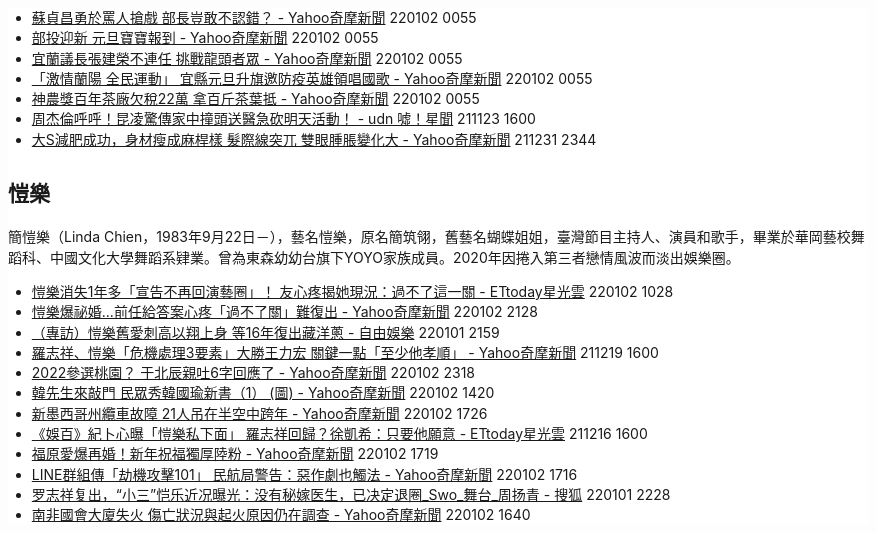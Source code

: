 - [蘇貞昌勇於罵人搶戲 部長豈敢不認錯？ - Yahoo奇摩新聞](https://tw.news.yahoo.com/%E8%98%87%E8%B2%9E%E6%98%8C%E5%8B%87%E6%96%BC%E7%BD%B5%E4%BA%BA%E6%90%B6%E6%88%B2-%E9%83%A8%E9%95%B7%E8%B1%88%E6%95%A2%E4%B8%8D%E8%AA%8D%E9%8C%AF%EF%BC%9F-005812549.html "蘇貞昌勇於罵人搶戲 部長豈敢不認錯？ - Yahoo奇摩新聞") 220102 0055
- [部投迎新 元旦寶寶報到 - Yahoo奇摩新聞](https://tw.news.yahoo.com/%E9%83%A8%E6%8A%95%E8%BF%8E%E6%96%B0-%E5%85%83%E6%97%A6%E5%AF%B6%E5%AF%B6%E5%A0%B1%E5%88%B0-135310684.html "部投迎新 元旦寶寶報到 - Yahoo奇摩新聞") 220102 0055
- [宜蘭議長張建榮不連任 挑戰龍頭者眾 - Yahoo奇摩新聞](https://tw.news.yahoo.com/%E5%AE%9C%E8%98%AD%E8%AD%B0%E9%95%B7%E5%BC%B5%E5%BB%BA%E6%A6%AE%E4%B8%8D%E9%80%A3%E4%BB%BB-%E6%8C%91%E6%88%B0%E9%BE%8D%E9%A0%AD%E8%80%85%E7%9C%BE-201000620.html "宜蘭議長張建榮不連任 挑戰龍頭者眾 - Yahoo奇摩新聞") 220102 0055
- [「激情蘭陽 全民運動」 宜縣元旦升旗邀防疫英雄領唱國歌 - Yahoo奇摩新聞](https://tw.news.yahoo.com/%E6%BF%80%E6%83%85%E8%98%AD%E9%99%BD-%E5%85%A8%E6%B0%91%E9%81%8B%E5%8B%95-%E5%AE%9C%E7%B8%A3%E5%85%83%E6%97%A6%E5%8D%87%E6%97%97%E9%82%80%E9%98%B2%E7%96%AB%E8%8B%B1%E9%9B%84%E9%A0%98%E5%94%B1%E5%9C%8B%E6%AD%8C-112513857.html "「激情蘭陽 全民運動」 宜縣元旦升旗邀防疫英雄領唱國歌 - Yahoo奇摩新聞") 220102 0055
- [神農獎百年茶廠欠稅22萬 拿百斤茶葉抵 - Yahoo奇摩新聞](https://tw.news.yahoo.com/%E7%A5%9E%E8%BE%B2%E7%8D%8E%E7%99%BE%E5%B9%B4%E8%8C%B6%E5%BB%A0%E6%AC%A0%E7%A8%8522%E8%90%AC-%E6%8B%BF%E7%99%BE%E6%96%A4%E8%8C%B6%E8%91%89%E6%8A%B5-121659091.html "神農獎百年茶廠欠稅22萬 拿百斤茶葉抵 - Yahoo奇摩新聞") 220102 0055
- [周杰倫呼呼！昆凌驚傳家中撞頭送醫急砍明天活動！ - udn 噓！星聞](https://stars.udn.com/star/story/10091/5911881 "周杰倫呼呼！昆凌驚傳家中撞頭送醫急砍明天活動！ - udn 噓！星聞") 211123 1600
- [大S減肥成功，身材瘦成麻桿樣 髮際線突兀 雙眼腫脹變化大 - Yahoo奇摩新聞](https://tw.news.yahoo.com/%E5%A4%A7s%E6%B8%9B%E8%82%A5%E6%88%90%E5%8A%9F-%E8%BA%AB%E6%9D%90%E7%98%A6%E6%88%90%E9%BA%BB%E6%A1%BF%E6%A8%A3-%E9%AB%AE%E9%9A%9B%E7%B7%9A%E7%AA%81%E5%85%80-%E9%9B%99%E7%9C%BC%E8%85%AB%E8%84%B9%E8%AE%8A%E5%8C%96%E5%A4%A7-154417756.html "大S減肥成功，身材瘦成麻桿樣 髮際線突兀 雙眼腫脹變化大 - Yahoo奇摩新聞") 211231 2344

## 愷樂

簡愷樂（Linda Chien，1983年9月22日－），藝名愷樂，原名簡筑翎，舊藝名蝴蝶姐姐，臺灣節目主持人、演員和歌手，畢業於華岡藝校舞蹈科、中國文化大學舞蹈系肄業。曾為東森幼幼台旗下YOYO家族成員。2020年因捲入第三者戀情風波而淡出娛樂圈。
- [愷樂消失1年多「宣告不再回演藝圈」！ 友心疼揭她現況：過不了這一關 - ETtoday星光雲](https://star.ettoday.net/news/2159623 "愷樂消失1年多「宣告不再回演藝圈」！ 友心疼揭她現況：過不了這一關 - ETtoday星光雲") 220102 1028
- [愷樂爆祕婚...前任給答案心疼「過不了關」難復出 - Yahoo奇摩新聞](https://tw.tv.yahoo.com/%E6%84%B7%E6%A8%82%E7%88%86%E7%A5%95%E5%A9%9A-%E5%89%8D%E4%BB%BB%E7%B5%A6%E7%AD%94%E6%A1%88-%E5%BF%83%E7%96%BC-%E9%81%8E%E4%B8%8D%E4%BA%86%E9%97%9C-%E9%9B%A3%E5%BE%A9%E5%87%BA-130026890.html "愷樂爆祕婚...前任給答案心疼「過不了關」難復出 - Yahoo奇摩新聞") 220102 2128
- [（專訪）愷樂舊愛刺高以翔上身 等16年復出藏洋蔥 - 自由娛樂](https://ent.ltn.com.tw/news/breakingnews/3787291 "（專訪）愷樂舊愛刺高以翔上身 等16年復出藏洋蔥 - 自由娛樂") 220101 2159
- [羅志祥、愷樂「危機處理3要素」大勝王力宏 關鍵一點「至少他孝順」 - Yahoo奇摩新聞](https://tw.news.yahoo.com/%E7%BE%85%E5%BF%97%E7%A5%A5%E3%80%81%E6%84%B7%E6%A8%82%E3%80%8C%E5%8D%B1%E6%A9%9F%E8%99%95%E7%90%86-3-%E8%A6%81%E7%B4%A0%E3%80%8D%E5%A4%A7%E5%8B%9D%E7%8E%8B%E5%8A%9B%E5%AE%8F-%E9%97%9C%E9%8D%B5%E4%B8%80%E9%BB%9E%E3%80%8C%E8%87%B3%E5%B0%91%E4%BB%96%E5%AD%9D%E9%A0%86%E3%80%8D-073304765.html "羅志祥、愷樂「危機處理3要素」大勝王力宏 關鍵一點「至少他孝順」 - Yahoo奇摩新聞") 211219 1600
- [2022參選桃園？ 于北辰親吐6字回應了 - Yahoo奇摩新聞](https://tw.news.yahoo.com/2022%E5%8F%83%E9%81%B8%E6%A1%83%E5%9C%92-%E4%BA%8E%E5%8C%97%E8%BE%B0%E8%A6%AA%E5%90%906%E5%AD%97%E5%9B%9E%E6%87%89%E4%BA%86-151818484.html "2022參選桃園？ 于北辰親吐6字回應了 - Yahoo奇摩新聞") 220102 2318
- [韓先生來敲門 民眾秀韓國瑜新書（1） (圖) - Yahoo奇摩新聞](https://tw.news.yahoo.com/%E9%9F%93%E5%85%88%E7%94%9F%E4%BE%86%E6%95%B2%E9%96%80-%E6%B0%91%E7%9C%BE%E7%A7%80%E9%9F%93%E5%9C%8B%E7%91%9C%E6%96%B0%E6%9B%B8-1-%E5%9C%96-062048604.html "韓先生來敲門 民眾秀韓國瑜新書（1） (圖) - Yahoo奇摩新聞") 220102 1420
- [新墨西哥州纜車故障 21人吊在半空中跨年 - Yahoo奇摩新聞](https://tw.news.yahoo.com/%E6%96%B0%E5%A2%A8%E8%A5%BF%E5%93%A5%E5%B7%9E%E7%BA%9C%E8%BB%8A%E6%95%85%E9%9A%9C-21%E4%BA%BA%E5%90%8A%E5%9C%A8%E5%8D%8A%E7%A9%BA%E4%B8%AD%E8%B7%A8%E5%B9%B4-092646710.html "新墨西哥州纜車故障 21人吊在半空中跨年 - Yahoo奇摩新聞") 220102 1726
- [《娛百》紀卜心曝「愷樂私下面」 羅志祥回歸？徐凱希：只要他願意 - ETtoday星光雲](https://star.ettoday.net/news/2147386 "《娛百》紀卜心曝「愷樂私下面」 羅志祥回歸？徐凱希：只要他願意 - ETtoday星光雲") 211216 1600
- [福原愛爆再婚！新年祝福獨厚陸粉 - Yahoo奇摩新聞](https://tw.news.yahoo.com/%E7%A6%8F%E5%8E%9F%E6%84%9B%E7%88%86%E5%86%8D%E5%A9%9A-%E6%96%B0%E5%B9%B4%E7%A5%9D%E7%A6%8F%E7%8D%A8%E5%8E%9A%E9%99%B8%E7%B2%89-091906685.html "福原愛爆再婚！新年祝福獨厚陸粉 - Yahoo奇摩新聞") 220102 1719
- [LINE群組傳「劫機攻擊101」 民航局警告：惡作劇也觸法 - Yahoo奇摩新聞](https://tw.news.yahoo.com/line%E7%BE%A4%E7%B5%84%E5%82%B3-%E5%8A%AB%E6%A9%9F%E6%94%BB%E6%93%8A101-%E6%B0%91%E8%88%AA%E5%B1%80%E8%AD%A6%E5%91%8A-%E6%83%A1%E4%BD%9C%E5%8A%87%E4%B9%9F%E8%A7%B8%E6%B3%95-091618025.html "LINE群組傳「劫機攻擊101」 民航局警告：惡作劇也觸法 - Yahoo奇摩新聞") 220102 1716
- [罗志祥复出，“小三”恺乐近况曝光：没有秘嫁医生，已决定退圈_Swo_舞台_周扬青 - 搜狐](http://www.sohu.com/a/513795120_412286 "罗志祥复出，“小三”恺乐近况曝光：没有秘嫁医生，已决定退圈_Swo_舞台_周扬青 - 搜狐") 220101 2228
- [南非國會大廈失火 傷亡狀況與起火原因仍在調查 - Yahoo奇摩新聞](https://tw.news.yahoo.com/%E5%8D%97%E9%9D%9E%E5%9C%8B%E6%9C%83%E5%A4%A7%E5%BB%88%E5%A4%B1%E7%81%AB-%E5%82%B7%E4%BA%A1%E7%8B%80%E6%B3%81%E8%88%87%E8%B5%B7%E7%81%AB%E5%8E%9F%E5%9B%A0%E4%BB%8D%E5%9C%A8%E8%AA%BF%E6%9F%A5-084023050.html "南非國會大廈失火 傷亡狀況與起火原因仍在調查 - Yahoo奇摩新聞") 220102 1640